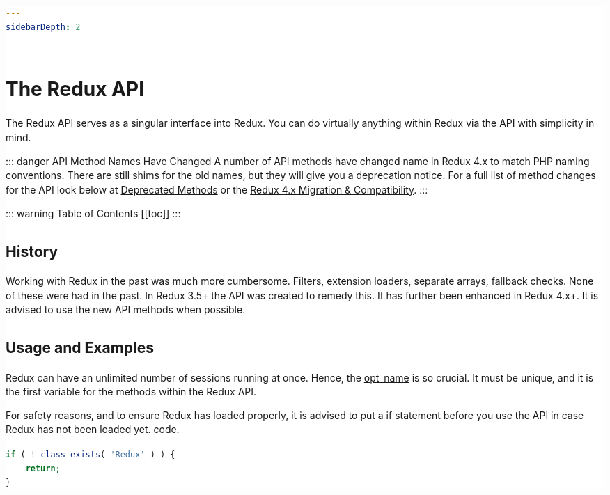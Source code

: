 ```yaml
---
sidebarDepth: 2
---
```


# The Redux API

The Redux API serves as a singular interface into Redux. You can do virtually anything within Redux via the API with
simplicity in mind.

::: danger API Method Names Have Changed
A number of API methods have changed name in Redux 4.x to match PHP naming conventions. There are still shims for the old 
names, but they will give you a deprecation notice. For a full list of method changes for the API look below at 
[Deprecated Methods](#deprecated-methods) or the [Redux 4.x Migration & Compatibility](../guides/other/migration-guide.md).
:::

::: warning Table of Contents
[[toc]]
:::



## History

Working with Redux in the past was much more cumbersome. Filters, extension loaders, separate arrays, fallback checks.
None of these were had in the past. In Redux 3.5+ the API was created to remedy this. It has further been enhanced in 
Redux 4.x+. It is advised to use the new API methods when possible.

## Usage and Examples

Redux can have an unlimited number of sessions running at once. Hence, the [opt_name](global_arguments.md#opt-name) 
is so crucial. It must be unique, and it is the first variable for the methods within the Redux API.

For safety reasons, and to ensure Redux has loaded properly, it is advised to put a if statement before you use the API
in case Redux has not been loaded yet.
code. 

```php
if ( ! class_exists( 'Redux' ) ) {
    return;
}
```
